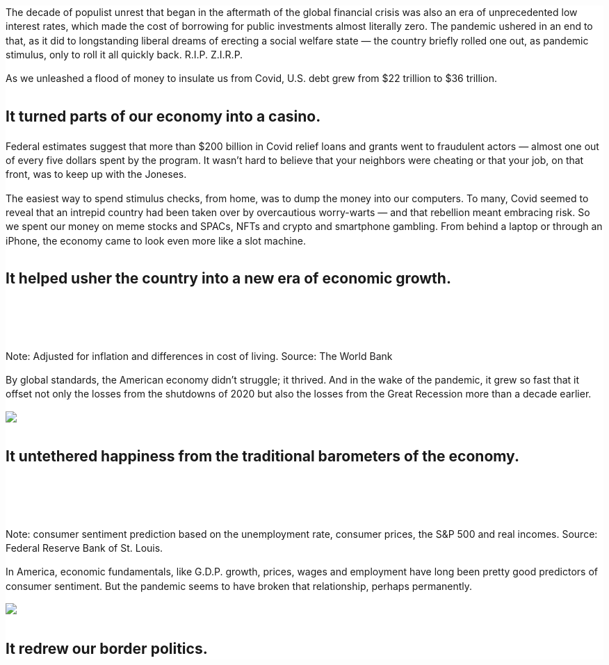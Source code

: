 The decade of populist unrest that began in the aftermath of the global financial crisis was also an era of unprecedented low interest rates, which made the cost of borrowing for public investments almost literally zero. The pandemic ushered in an end to that, as it did to longstanding liberal dreams of erecting a social welfare state — the country briefly rolled one out, as pandemic stimulus, only to roll it all quickly back. R.I.P. Z.I.R.P.   
  
As we unleashed a flood of money to insulate us from Covid, U.S. debt grew from $22 trillion to $36 trillion.

It turned parts of our  economy into a casino.
----------------------------------------------

Federal estimates suggest that more than $200 billion in Covid relief loans and grants went to fraudulent actors — almost one out of every five dollars spent by the program. It wasn’t hard to believe that your neighbors were cheating or that your job, on that front, was to keep up with the Joneses.   
  
The easiest way to spend stimulus checks, from home, was to dump the money into our computers. To many, Covid seemed to reveal that an intrepid country had been taken over by overcautious worry-warts — and that rebellion meant embracing risk. So we spent our money on meme stocks and SPACs, NFTs and crypto and smartphone gambling. From behind a laptop or through an iPhone, the economy came to look even more like a slot machine.

It helped usher the country into  a new era of economic growth.
---------------------------------------------------------------

![](data:image/gif;base64,R0lGODlhCgAKAIAAAB8fHwAAACH5BAEAAAAALAAAAAAKAAoAAAIIhI+py+0PYysAOw==)

![](data:image/gif;base64,R0lGODlhCgAKAIAAAB8fHwAAACH5BAEAAAAALAAAAAAKAAoAAAIIhI+py+0PYysAOw==)

Note: Adjusted for inflation and differences in cost of living. Source: The World Bank

By global standards, the American economy didn’t struggle; it thrived. And in the wake of the pandemic, it grew so fast that it offset not only the losses from the shutdowns of 2020 but also the losses from the Great Recession more than a decade earlier.

![](https://static01.nytimes.com/newsgraphics/2025-01-27-covid-anniversary/_images/office_final_54_1-@@-1200.webp)

It untethered happiness  from the traditional barometers  of the economy.
-------------------------------------------------------------------------

![](data:image/gif;base64,R0lGODlhCgAKAIAAAB8fHwAAACH5BAEAAAAALAAAAAAKAAoAAAIIhI+py+0PYysAOw==)

![](data:image/gif;base64,R0lGODlhCgAKAIAAAB8fHwAAACH5BAEAAAAALAAAAAAKAAoAAAIIhI+py+0PYysAOw==)

Note: consumer sentiment prediction based on the unemployment rate, consumer prices, the S&P 500 and real incomes. Source: Federal Reserve Bank of St. Louis.

In America, economic fundamentals, like G.D.P. growth, prices, wages and employment have long been pretty good predictors of consumer sentiment. But the pandemic seems to have broken that relationship, perhaps permanently.

![](https://static01.nytimes.com/newsgraphics/2025-01-27-covid-anniversary/_images/20221214_privateborderwall_nyt_30273457a-28_mobile-@@-1200.webp)

It redrew our border politics.
------------------------------
